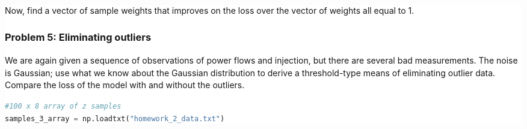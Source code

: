Now, find a vector of sample weights that improves on the loss over the vector of weights all equal to 1.

### Problem 5: Eliminating outliers

We are again given a sequence of observations of power flows and injection, but there are several bad measurements. The noise is Gaussian; use what we know about the Gaussian distribution to derive a threshold-type means of eliminating outlier data. Compare the loss of the model with and without the outliers.

```python
#100 x 8 array of z samples
samples_3_array = np.loadtxt("homework_2_data.txt")
```
